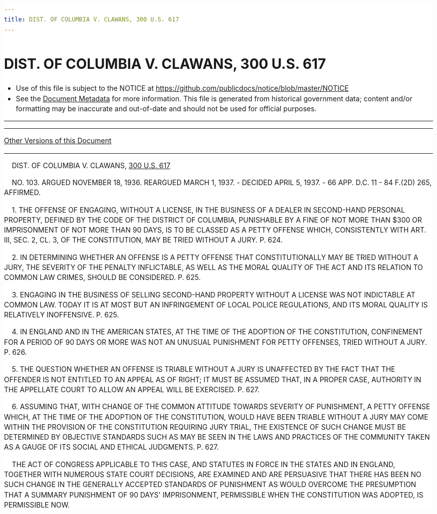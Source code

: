 ```yaml
---
title: DIST. OF COLUMBIA V. CLAWANS, 300 U.S. 617
---
```


# DIST. OF COLUMBIA V. CLAWANS, 300 U.S. 617

* Use of this file is subject to the NOTICE at https://github.com/publicdocs/notice/blob/master/NOTICE
* See the [Document Metadata](../../../index.md) for more information.
  This file is generated from historical government data; content and/or formatting may be inaccurate and out-of-date and should not be used for official purposes.

----------
----------

[Other Versions of this Document](https://publicdocs.github.io/go/links?ns=uslm-x&ref=%2Fus%2Fcourts%2Fscotus%2FusReporter%2F300%2F617)

----------

    DIST. OF COLUMBIA V. CLAWANS, [300 U.S. 617][/us/courts/scotus/usReporter/300/617]

    NO. 103.  ARGUED NOVEMBER 18, 1936.  REARGUED MARCH 1, 1937.  - DECIDED APRIL 5, 1937.  - 66 APP. D.C. 11 - 84 F.(2D) 265, AFFIRMED.

    1.  THE OFFENSE OF ENGAGING, WITHOUT A LICENSE, IN THE BUSINESS OF A DEALER IN SECOND-HAND PERSONAL PROPERTY, DEFINED BY THE CODE OF THE DISTRICT OF COLUMBIA, PUNISHABLE BY A FINE OF NOT MORE THAN $300 OR IMPRISONMENT OF NOT MORE THAN 90 DAYS, IS TO BE CLASSED AS A PETTY OFFENSE WHICH, CONSISTENTLY WITH ART. III, SEC. 2, CL. 3, OF THE CONSTITUTION, MAY BE TRIED WITHOUT A JURY.  P. 624.

    2.  IN DETERMINING WHETHER AN OFFENSE IS A PETTY OFFENSE THAT CONSTITUTIONALLY MAY BE TRIED WITHOUT A JURY, THE SEVERITY OF THE PENALTY INFLICTABLE, AS WELL AS THE MORAL QUALITY OF THE ACT AND ITS RELATION TO COMMON LAW CRIMES, SHOULD BE CONSIDERED.  P. 625.

    3.  ENGAGING IN THE BUSINESS OF SELLING SECOND-HAND PROPERTY WITHOUT A LICENSE WAS NOT INDICTABLE AT COMMON LAW.  TODAY IT IS AT MOST BUT AN INFRINGEMENT OF LOCAL POLICE REGULATIONS, AND ITS MORAL QUALITY IS RELATIVELY INOFFENSIVE.  P. 625.

    4.  IN ENGLAND AND IN THE AMERICAN STATES, AT THE TIME OF THE ADOPTION OF THE CONSTITUTION, CONFINEMENT FOR A PERIOD OF 90 DAYS OR MORE WAS NOT AN UNUSUAL PUNISHMENT FOR PETTY OFFENSES, TRIED WITHOUT A JURY.  P. 626.

    5.  THE QUESTION WHETHER AN OFFENSE IS TRIABLE WITHOUT A JURY IS UNAFFECTED BY THE FACT THAT THE OFFENDER IS NOT ENTITLED TO AN APPEAL AS OF RIGHT; IT MUST BE ASSUMED THAT, IN A PROPER CASE, AUTHORITY IN THE APPELLATE COURT TO ALLOW AN APPEAL WILL BE EXERCISED.  P. 627.

    6.  ASSUMING THAT, WITH CHANGE OF THE COMMON ATTITUDE TOWARDS SEVERITY OF PUNISHMENT, A PETTY OFFENSE WHICH, AT THE TIME OF THE ADOPTION OF THE CONSTITUTION, WOULD HAVE BEEN TRIABLE WITHOUT A JURY MAY COME WITHIN THE PROVISION OF THE CONSTITUTION REQUIRING JURY TRIAL, THE EXISTENCE OF SUCH CHANGE MUST BE DETERMINED BY OBJECTIVE STANDARDS SUCH AS MAY BE SEEN IN THE LAWS AND PRACTICES OF THE COMMUNITY TAKEN AS A GAUGE OF ITS SOCIAL AND ETHICAL JUDGMENTS.  P. 627.

    THE ACT OF CONGRESS APPLICABLE TO THIS CASE, AND STATUTES IN FORCE IN THE STATES AND IN ENGLAND, TOGETHER WITH NUMEROUS STATE COURT DECISIONS, ARE EXAMINED AND ARE PERSUASIVE THAT THERE HAS BEEN NO SUCH CHANGE IN THE GENERALLY ACCEPTED STANDARDS OF PUNISHMENT AS WOULD OVERCOME THE PRESUMPTION THAT A SUMMARY PUNISHMENT OF 90 DAYS' IMPRISONMENT, PERMISSIBLE WHEN THE CONSTITUTION WAS ADOPTED, IS PERMISSIBLE NOW.


[/us/courts/scotus/usReporter/300/617]: https://publicdocs.github.io/go/links?ns=uslm-x&ref=%2Fus%2Fcourts%2Fscotus%2FusReporter%2F300%2F617
[/us/courts/scotus/usReporter/299/524]: https://publicdocs.github.io/go/links?ns=uslm-x&ref=%2Fus%2Fcourts%2Fscotus%2FusReporter%2F299%2F524
[/us/courts/scotus/usReporter/195/65]: https://publicdocs.github.io/go/links?ns=uslm-x&ref=%2Fus%2Fcourts%2Fscotus%2FusReporter%2F195%2F65
[/us/courts/scotus/usReporter/282/63]: https://publicdocs.github.io/go/links?ns=uslm-x&ref=%2Fus%2Fcourts%2Fscotus%2FusReporter%2F282%2F63
[/us/courts/scotus/usReporter/127/540]: https://publicdocs.github.io/go/links?ns=uslm-x&ref=%2Fus%2Fcourts%2Fscotus%2FusReporter%2F127%2F540
[/us/courts/scotus/usReporter/281/276]: https://publicdocs.github.io/go/links?ns=uslm-x&ref=%2Fus%2Fcourts%2Fscotus%2FusReporter%2F281%2F276
[/us/courts/scotus/usReporter/267/87]: https://publicdocs.github.io/go/links?ns=uslm-x&ref=%2Fus%2Fcourts%2Fscotus%2FusReporter%2F267%2F87
[/us/courts/scotus/usReporter/258/433]: https://publicdocs.github.io/go/links?ns=uslm-x&ref=%2Fus%2Fcourts%2Fscotus%2FusReporter%2F258%2F433
[/us/courts/scotus/usReporter/114/417]: https://publicdocs.github.io/go/links?ns=uslm-x&ref=%2Fus%2Fcourts%2Fscotus%2FusReporter%2F114%2F417
[/us/courts/scotus/usReporter/282/63]: https://publicdocs.github.io/go/links?ns=uslm-x&ref=%2Fus%2Fcourts%2Fscotus%2FusReporter%2F282%2F63
[/us/courts/scotus/usReporter/293/475]: https://publicdocs.github.io/go/links?ns=uslm-x&ref=%2Fus%2Fcourts%2Fscotus%2FusReporter%2F293%2F475
[/us/courts/scotus/usReporter/294/648]: https://publicdocs.github.io/go/links?ns=uslm-x&ref=%2Fus%2Fcourts%2Fscotus%2FusReporter%2F294%2F648
[/us/courts/scotus/usReporter/195/65]: https://publicdocs.github.io/go/links?ns=uslm-x&ref=%2Fus%2Fcourts%2Fscotus%2FusReporter%2F195%2F65
[/us/courts/scotus/usReporter/127/540]: https://publicdocs.github.io/go/links?ns=uslm-x&ref=%2Fus%2Fcourts%2Fscotus%2FusReporter%2F127%2F540
[/us/courts/scotus/usReporter/293/486]: https://publicdocs.github.io/go/links?ns=uslm-x&ref=%2Fus%2Fcourts%2Fscotus%2FusReporter%2F293%2F486
[/us/courts/scotus/usReporter/127/540]: https://publicdocs.github.io/go/links?ns=uslm-x&ref=%2Fus%2Fcourts%2Fscotus%2FusReporter%2F127%2F540
[/us/courts/scotus/usReporter/195/65]: https://publicdocs.github.io/go/links?ns=uslm-x&ref=%2Fus%2Fcourts%2Fscotus%2FusReporter%2F195%2F65
[/us/courts/scotus/usReporter/281/276]: https://publicdocs.github.io/go/links?ns=uslm-x&ref=%2Fus%2Fcourts%2Fscotus%2FusReporter%2F281%2F276
[/us/courts/scotus/usReporter/127/540]: https://publicdocs.github.io/go/links?ns=uslm-x&ref=%2Fus%2Fcourts%2Fscotus%2FusReporter%2F127%2F540
[/us/courts/scotus/usReporter/293/486]: https://publicdocs.github.io/go/links?ns=uslm-x&ref=%2Fus%2Fcourts%2Fscotus%2FusReporter%2F293%2F486
[/us/stat/32/622]: https://publicdocs.github.io/go/links?ns=uslm&ref=%2Fus%2Fstat%2F32%2F622
[/us/stat/47/550]: https://publicdocs.github.io/go/links?ns=uslm&ref=%2Fus%2Fstat%2F47%2F550
[/us/courts/scotus/usReporter/195/65]: https://publicdocs.github.io/go/links?ns=uslm-x&ref=%2Fus%2Fcourts%2Fscotus%2FusReporter%2F195%2F65
[/us/courts/scotus/usReporter/127/540]: https://publicdocs.github.io/go/links?ns=uslm-x&ref=%2Fus%2Fcourts%2Fscotus%2FusReporter%2F127%2F540
[/us/courts/scotus/usReporter/139/621]: https://publicdocs.github.io/go/links?ns=uslm-x&ref=%2Fus%2Fcourts%2Fscotus%2FusReporter%2F139%2F621
[/us/courts/scotus/usReporter/282/63]: https://publicdocs.github.io/go/links?ns=uslm-x&ref=%2Fus%2Fcourts%2Fscotus%2FusReporter%2F282%2F63
[/us/courts/scotus/usReporter/153/684]: https://publicdocs.github.io/go/links?ns=uslm-x&ref=%2Fus%2Fcourts%2Fscotus%2FusReporter%2F153%2F684
[/us/courts/scotus/usReporter/217/349]: https://publicdocs.github.io/go/links?ns=uslm-x&ref=%2Fus%2Fcourts%2Fscotus%2FusReporter%2F217%2F349
[/us/courts/scotus/usReporter/287/45]: https://publicdocs.github.io/go/links?ns=uslm-x&ref=%2Fus%2Fcourts%2Fscotus%2FusReporter%2F287%2F45
[/us/courts/scotus/usReporter/299/123]: https://publicdocs.github.io/go/links?ns=uslm-x&ref=%2Fus%2Fcourts%2Fscotus%2FusReporter%2F299%2F123
[/us/courts/scotus/usReporter/282/687]: https://publicdocs.github.io/go/links?ns=uslm-x&ref=%2Fus%2Fcourts%2Fscotus%2FusReporter%2F282%2F687
[/us/stat/1786/36]: https://publicdocs.github.io/go/links?ns=uslm&ref=%2Fus%2Fstat%2F1786%2F36
[/us/courts/scotus/usReporter/116/616]: https://publicdocs.github.io/go/links?ns=uslm-x&ref=%2Fus%2Fcourts%2Fscotus%2FusReporter%2F116%2F616
[/us/courts/scotus/usReporter/158/564]: https://publicdocs.github.io/go/links?ns=uslm-x&ref=%2Fus%2Fcourts%2Fscotus%2FusReporter%2F158%2F564
